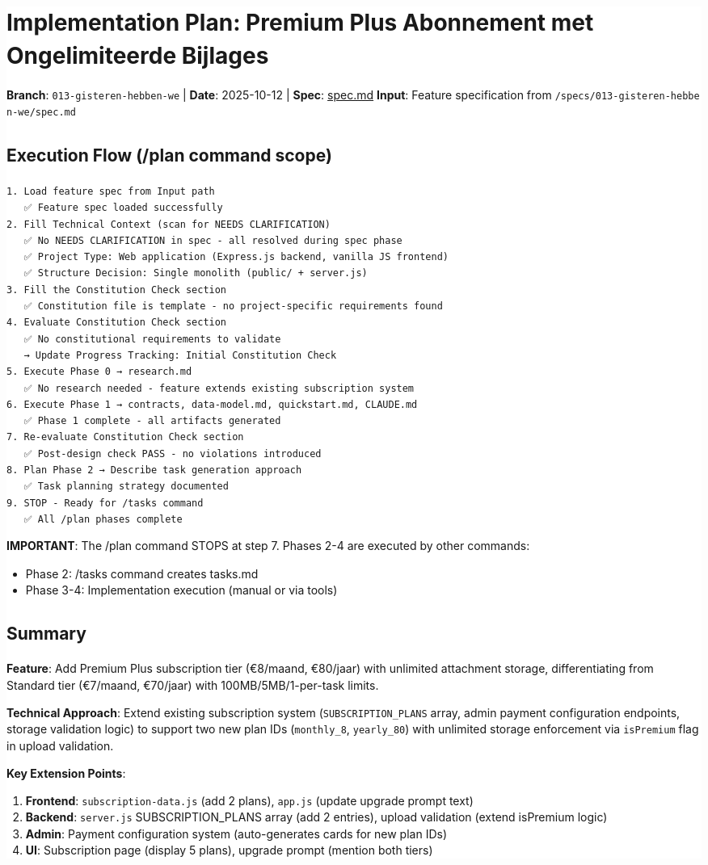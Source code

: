 # Implementation Plan: Premium Plus Abonnement met Ongelimiteerde Bijlages

**Branch**: `013-gisteren-hebben-we` | **Date**: 2025-10-12 | **Spec**: [spec.md](./spec.md)
**Input**: Feature specification from `/specs/013-gisteren-hebben-we/spec.md`

## Execution Flow (/plan command scope)
```
1. Load feature spec from Input path
   ✅ Feature spec loaded successfully
2. Fill Technical Context (scan for NEEDS CLARIFICATION)
   ✅ No NEEDS CLARIFICATION in spec - all resolved during spec phase
   ✅ Project Type: Web application (Express.js backend, vanilla JS frontend)
   ✅ Structure Decision: Single monolith (public/ + server.js)
3. Fill the Constitution Check section
   ✅ Constitution file is template - no project-specific requirements found
4. Evaluate Constitution Check section
   ✅ No constitutional requirements to validate
   → Update Progress Tracking: Initial Constitution Check
5. Execute Phase 0 → research.md
   ✅ No research needed - feature extends existing subscription system
6. Execute Phase 1 → contracts, data-model.md, quickstart.md, CLAUDE.md
   ✅ Phase 1 complete - all artifacts generated
7. Re-evaluate Constitution Check section
   ✅ Post-design check PASS - no violations introduced
8. Plan Phase 2 → Describe task generation approach
   ✅ Task planning strategy documented
9. STOP - Ready for /tasks command
   ✅ All /plan phases complete
```

**IMPORTANT**: The /plan command STOPS at step 7. Phases 2-4 are executed by other commands:
- Phase 2: /tasks command creates tasks.md
- Phase 3-4: Implementation execution (manual or via tools)

## Summary

**Feature**: Add Premium Plus subscription tier (€8/maand, €80/jaar) with unlimited attachment storage, differentiating from Standard tier (€7/maand, €70/jaar) with 100MB/5MB/1-per-task limits.

**Technical Approach**: Extend existing subscription system (`SUBSCRIPTION_PLANS` array, admin payment configuration endpoints, storage validation logic) to support two new plan IDs (`monthly_8`, `yearly_80`) with unlimited storage enforcement via `isPremium` flag in upload validation.

**Key Extension Points**:
1. **Frontend**: `subscription-data.js` (add 2 plans), `app.js` (update upgrade prompt text)
2. **Backend**: `server.js` SUBSCRIPTION_PLANS array (add 2 entries), upload validation (extend isPremium logic)
3. **Admin**: Payment configuration system (auto-generates cards for new plan IDs)
4. **UI**: Subscription page (display 5 plans), upgrade prompt (mention both tiers)
